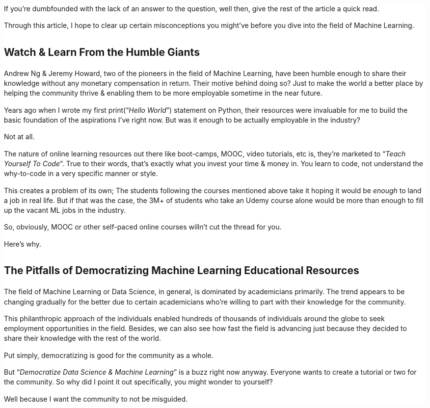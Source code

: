 If you’re dumbfounded with the lack of an answer to the question, well then,
give the rest of the article a quick read.

Through this article, I hope to clear up certain misconceptions you might’ve
before you dive into the field of Machine Learning.

## Watch & Learn From the Humble Giants

Andrew Ng & Jeremy Howard, two of the pioneers in the field of Machine Learning,
have been humble enough to share their knowledge without any monetary
compensation in return. Their motive behind doing so? Just to make the world a
better place by helping the community thrive & enabling them to be more
employable sometime in the near future.

Years ago when I wrote my first print(“_Hello World_”) statement on Python,
their resources were invaluable for me to build the basic foundation of the
aspirations I’ve right now. But was it enough to be actually employable in the
industry?

Not at all.

The nature of online learning resources out there like boot-camps, MOOC, video
tutorials, etc is, they’re marketed to “_Teach Yourself To Code_”. True to their
words, that’s exactly what you invest your time & money in. You learn to code,
not understand the why-to-code in a very specific manner or style.

This creates a problem of its own; The students following the courses mentioned
above take it hoping it would be _enough_ to land a job in real life. But if
that was the case, the 3M+ of students who take an Udemy course alone would be
more than enough to fill up the vacant ML jobs in the industry.

So, obviously, MOOC or other self-paced online courses willn’t cut the thread
for you.

Here’s why.

## The Pitfalls of Democratizing Machine Learning Educational Resources

The field of Machine Learning or Data Science, in general, is dominated by
academicians primarily. The trend appears to be changing gradually for the
better due to certain academicians who’re willing to part with their knowledge
for the community.

This philanthropic approach of the individuals enabled hundreds of thousands of
individuals around the globe to seek employment opportunities in the field.
Besides, we can also see how fast the field is advancing just because they
decided to share their knowledge with the rest of the world.

Put simply, democratizing is good for the community as a whole.

But “_Democratize Data Science & Machine Learning_” is a buzz right now anyway.
Everyone wants to create a tutorial or two for the community. So why did I point
it out specifically, you might wonder to yourself?

Well because I want the community to not be misguided.
